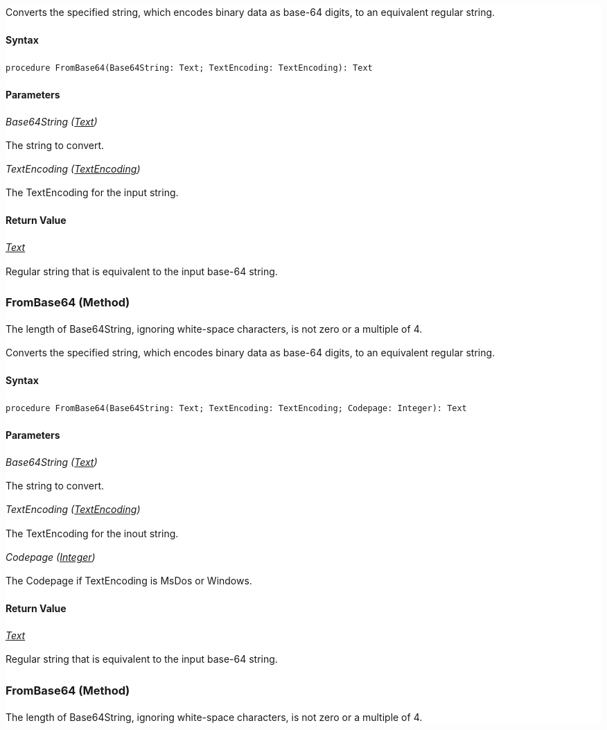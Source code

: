  Converts the specified string, which encodes binary data as base-64 digits, to an equivalent regular string.
 

#### Syntax
```
procedure FromBase64(Base64String: Text; TextEncoding: TextEncoding): Text
```
#### Parameters
*Base64String ([Text](https://docs.microsoft.com/en-us/dynamics365/business-central/dev-itpro/developer/methods-auto/text/text-data-type))* 

The string to convert.

*TextEncoding ([TextEncoding](https://docs.microsoft.com/en-us/dynamics365/business-central/dev-itpro/developer/devenv-file-handling-and-text-encoding))* 

The TextEncoding for the input string.

#### Return Value
*[Text](https://docs.microsoft.com/en-us/dynamics365/business-central/dev-itpro/developer/methods-auto/text/text-data-type)*

Regular string that is equivalent to the input base-64 string.
### FromBase64 (Method) <a name="FromBase64"></a> 
The length of Base64String, ignoring white-space characters, is not zero or a multiple of 4.


 Converts the specified string, which encodes binary data as base-64 digits, to an equivalent regular string.
 

#### Syntax
```
procedure FromBase64(Base64String: Text; TextEncoding: TextEncoding; Codepage: Integer): Text
```
#### Parameters
*Base64String ([Text](https://docs.microsoft.com/en-us/dynamics365/business-central/dev-itpro/developer/methods-auto/text/text-data-type))* 

The string to convert.

*TextEncoding ([TextEncoding](https://docs.microsoft.com/en-us/dynamics365/business-central/dev-itpro/developer/devenv-file-handling-and-text-encoding))* 

The TextEncoding for the inout string.

*Codepage ([Integer](https://docs.microsoft.com/en-us/dynamics365/business-central/dev-itpro/developer/methods-auto/integer/integer-data-type))* 

The Codepage if TextEncoding is MsDos or Windows.

#### Return Value
*[Text](https://docs.microsoft.com/en-us/dynamics365/business-central/dev-itpro/developer/methods-auto/text/text-data-type)*

Regular string that is equivalent to the input base-64 string.
### FromBase64 (Method) <a name="FromBase64"></a> 
The length of Base64String, ignoring white-space characters, is not zero or a multiple of 4.
